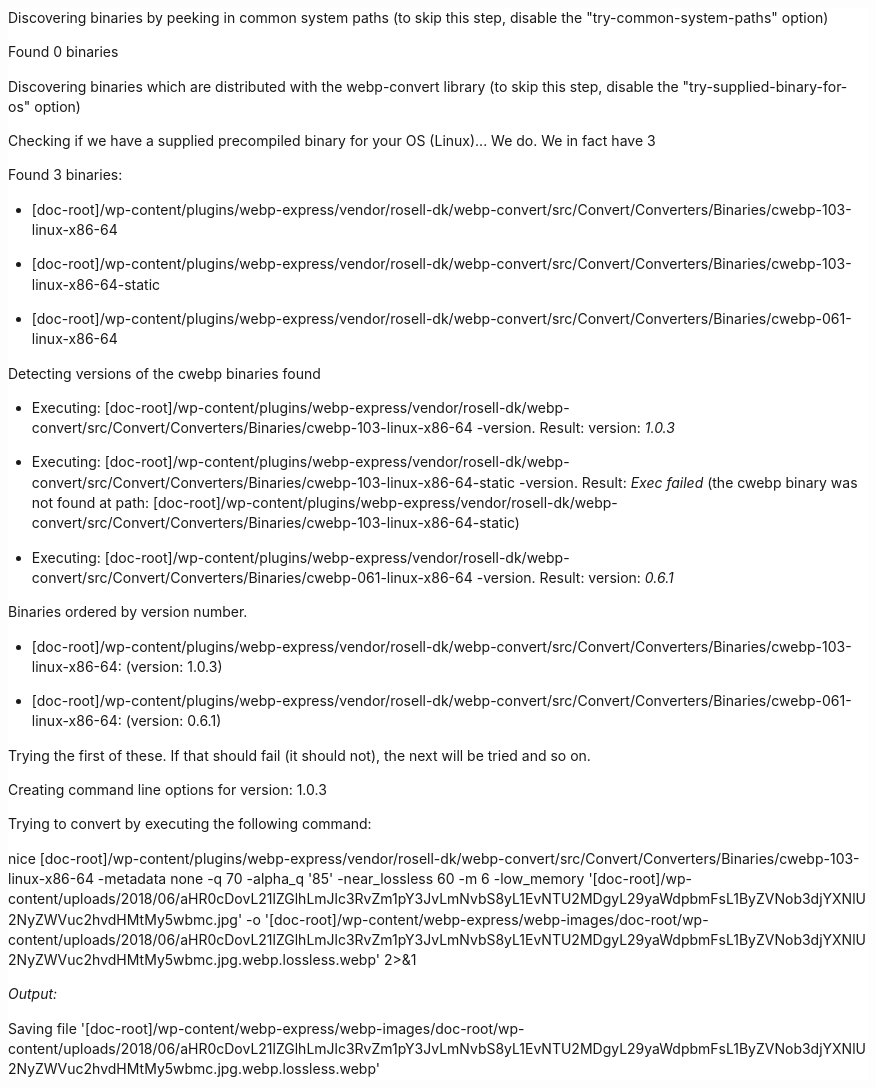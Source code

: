 Discovering binaries by peeking in common system paths (to skip this step, disable the "try-common-system-paths" option)

Found 0 binaries

Discovering binaries which are distributed with the webp-convert library (to skip this step, disable the "try-supplied-binary-for-os" option)

Checking if we have a supplied precompiled binary for your OS (Linux)... We do. We in fact have 3

Found 3 binaries: 

- [doc-root]/wp-content/plugins/webp-express/vendor/rosell-dk/webp-convert/src/Convert/Converters/Binaries/cwebp-103-linux-x86-64

- [doc-root]/wp-content/plugins/webp-express/vendor/rosell-dk/webp-convert/src/Convert/Converters/Binaries/cwebp-103-linux-x86-64-static

- [doc-root]/wp-content/plugins/webp-express/vendor/rosell-dk/webp-convert/src/Convert/Converters/Binaries/cwebp-061-linux-x86-64

Detecting versions of the cwebp binaries found

- Executing: [doc-root]/wp-content/plugins/webp-express/vendor/rosell-dk/webp-convert/src/Convert/Converters/Binaries/cwebp-103-linux-x86-64 -version. Result: version: *1.0.3*

- Executing: [doc-root]/wp-content/plugins/webp-express/vendor/rosell-dk/webp-convert/src/Convert/Converters/Binaries/cwebp-103-linux-x86-64-static -version. Result: *Exec failed* (the cwebp binary was not found at path: [doc-root]/wp-content/plugins/webp-express/vendor/rosell-dk/webp-convert/src/Convert/Converters/Binaries/cwebp-103-linux-x86-64-static)

- Executing: [doc-root]/wp-content/plugins/webp-express/vendor/rosell-dk/webp-convert/src/Convert/Converters/Binaries/cwebp-061-linux-x86-64 -version. Result: version: *0.6.1*

Binaries ordered by version number.

- [doc-root]/wp-content/plugins/webp-express/vendor/rosell-dk/webp-convert/src/Convert/Converters/Binaries/cwebp-103-linux-x86-64: (version: 1.0.3)

- [doc-root]/wp-content/plugins/webp-express/vendor/rosell-dk/webp-convert/src/Convert/Converters/Binaries/cwebp-061-linux-x86-64: (version: 0.6.1)

Trying the first of these. If that should fail (it should not), the next will be tried and so on.

Creating command line options for version: 1.0.3

Trying to convert by executing the following command:

nice [doc-root]/wp-content/plugins/webp-express/vendor/rosell-dk/webp-convert/src/Convert/Converters/Binaries/cwebp-103-linux-x86-64 -metadata none -q 70 -alpha_q '85' -near_lossless 60 -m 6 -low_memory '[doc-root]/wp-content/uploads/2018/06/aHR0cDovL21lZGlhLmJlc3RvZm1pY3JvLmNvbS8yL1EvNTU2MDgyL29yaWdpbmFsL1ByZVNob3djYXNlU2NyZWVuc2hvdHMtMy5wbmc.jpg' -o '[doc-root]/wp-content/webp-express/webp-images/doc-root/wp-content/uploads/2018/06/aHR0cDovL21lZGlhLmJlc3RvZm1pY3JvLmNvbS8yL1EvNTU2MDgyL29yaWdpbmFsL1ByZVNob3djYXNlU2NyZWVuc2hvdHMtMy5wbmc.jpg.webp.lossless.webp' 2>&1


*Output:* 

Saving file '[doc-root]/wp-content/webp-express/webp-images/doc-root/wp-content/uploads/2018/06/aHR0cDovL21lZGlhLmJlc3RvZm1pY3JvLmNvbS8yL1EvNTU2MDgyL29yaWdpbmFsL1ByZVNob3djYXNlU2NyZWVuc2hvdHMtMy5wbmc.jpg.webp.lossless.webp'
